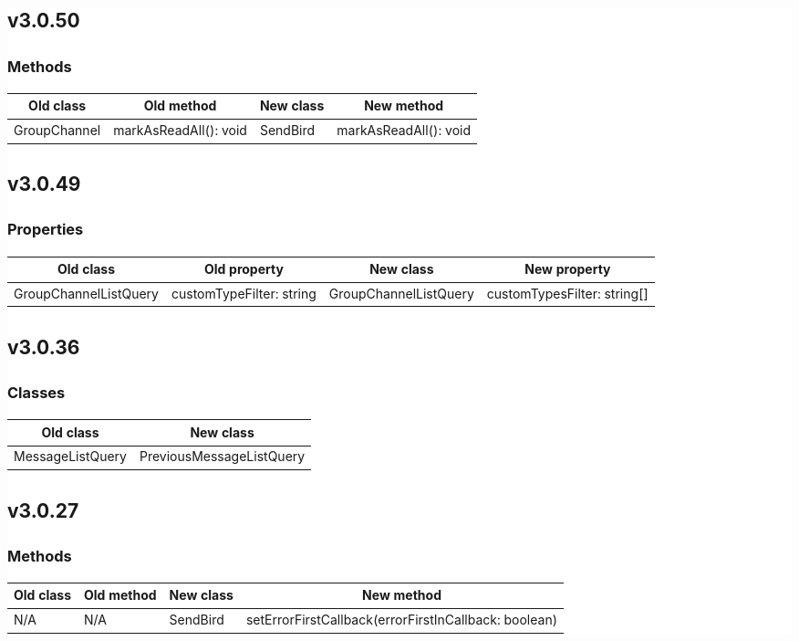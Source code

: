 
## v3.0.50

### Methods

| Old class | Old method | New class | New method |
| --------- | ---------- | --------- | ---------- |
| GroupChannel | markAsReadAll(): void | SendBird | markAsReadAll(): void |


## v3.0.49

### Properties

| Old class | Old property | New class | New property |
| --------- | ---------- | --------- | ---------- |
| GroupChannelListQuery | customTypeFilter: string | GroupChannelListQuery | customTypesFilter: string[] |


## v3.0.36

### Classes

| Old class | New class |
| --------- | --------- |
| MessageListQuery | PreviousMessageListQuery |


## v3.0.27

### Methods

| Old class | Old method | New class | New method |
| --------- | ---------- | --------- | ---------- |
| N/A | N/A | SendBird | setErrorFirstCallback(errorFirstInCallback: boolean) |
